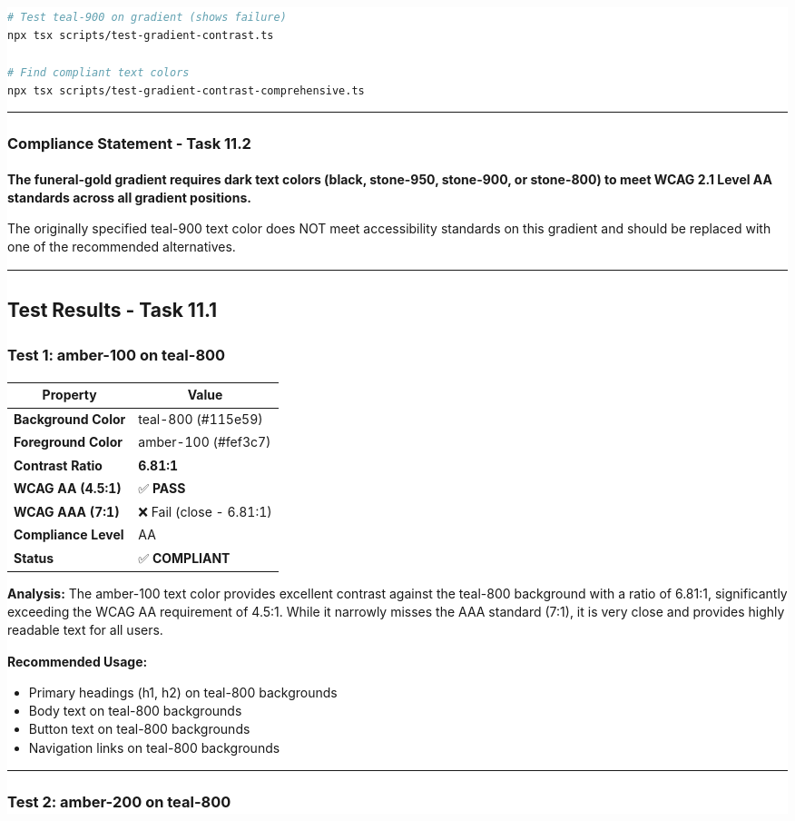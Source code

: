 ```bash
# Test teal-900 on gradient (shows failure)
npx tsx scripts/test-gradient-contrast.ts

# Find compliant text colors
npx tsx scripts/test-gradient-contrast-comprehensive.ts
```

---

### Compliance Statement - Task 11.2

**The funeral-gold gradient requires dark text colors (black, stone-950, stone-900, or stone-800) to meet WCAG 2.1 Level AA standards across all gradient positions.**

The originally specified teal-900 text color does NOT meet accessibility standards on this gradient and should be replaced with one of the recommended alternatives.

---

## Test Results - Task 11.1

### Test 1: amber-100 on teal-800

| Property             | Value                    |
| -------------------- | ------------------------ |
| **Background Color** | teal-800 (#115e59)       |
| **Foreground Color** | amber-100 (#fef3c7)      |
| **Contrast Ratio**   | **6.81:1**               |
| **WCAG AA (4.5:1)**  | ✅ **PASS**              |
| **WCAG AAA (7:1)**   | ❌ Fail (close - 6.81:1) |
| **Compliance Level** | AA                       |
| **Status**           | ✅ **COMPLIANT**         |

**Analysis:**
The amber-100 text color provides excellent contrast against the teal-800 background with a ratio of 6.81:1, significantly exceeding the WCAG AA requirement of 4.5:1. While it narrowly misses the AAA standard (7:1), it is very close and provides highly readable text for all users.

**Recommended Usage:**

- Primary headings (h1, h2) on teal-800 backgrounds
- Body text on teal-800 backgrounds
- Button text on teal-800 backgrounds
- Navigation links on teal-800 backgrounds

---

### Test 2: amber-200 on teal-800
